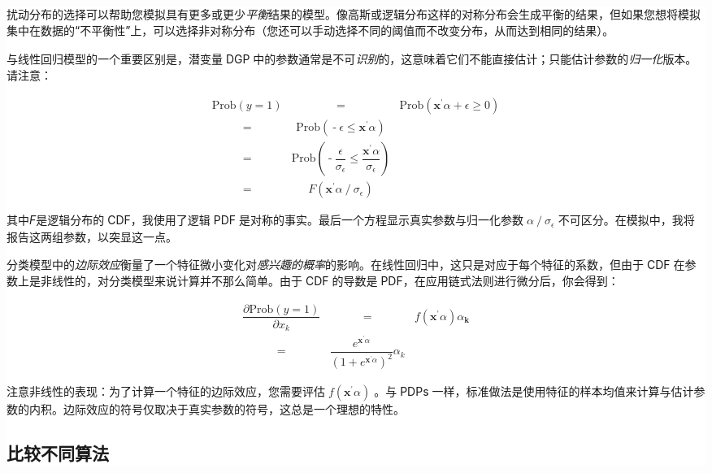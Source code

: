 扰动分布的选择可以帮助您模拟具有更多或更少*平衡*结果的模型。像高斯或逻辑分布这样的对称分布会生成平衡的结果，但如果您想将模拟集中在数据的“不平衡性”上，可以选择非对称分布（您还可以手动选择不同的阈值而不改变分布，从而达到相同的结果）。

与线性回归模型的一个重要区别是，潜变量 DGP 中的参数通常是不可*识别*的，这意味着它们不能直接估计；只能估计参数的*归一化*版本。请注意：

<math alttext="StartLayout 1st Row 1st Column Prob left-parenthesis y equals 1 right-parenthesis 2nd Column equals 3rd Column Prob left-parenthesis bold x prime alpha plus epsilon greater-than-or-equal-to 0 right-parenthesis 2nd Row 1st Column Blank 2nd Column equals 3rd Column Prob left-parenthesis negative epsilon less-than-or-equal-to bold x prime alpha bold right-parenthesis 3rd Row 1st Column Blank 2nd Column equals 3rd Column Prob left-parenthesis minus StartFraction epsilon Over sigma Subscript epsilon Baseline EndFraction less-than-or-equal-to StartFraction bold x prime alpha Over sigma Subscript epsilon Baseline EndFraction right-parenthesis 4th Row 1st Column Blank 2nd Column equals 3rd Column upper F left-parenthesis bold x prime alpha bold slash sigma Subscript epsilon Baseline bold right-parenthesis EndLayout" display="block"><mtable displaystyle="true"><mtr><mtd columnalign="right"><mrow><mtext>Prob</mtext> <mo>(</mo> <mi>y</mi> <mo>=</mo> <mn>1</mn> <mo>)</mo></mrow></mtd> <mtd><mo>=</mo></mtd> <mtd columnalign="left"><mrow><mtext>Prob</mtext> <mo>(</mo> <mrow><msup><mrow><mi>𝐱</mi></mrow> <mo>'</mo></msup> <mi>α</mi></mrow> <mo>+</mo> <mi>ϵ</mi> <mo>≥</mo> <mn>0</mn> <mo>)</mo></mrow></mtd></mtr> <mtr><mtd><mo>=</mo></mtd> <mtd columnalign="left"><mrow><mtext>Prob</mtext> <mo>(</mo> <mo>-</mo> <mi>ϵ</mi> <mo>≤</mo> <msup><mrow><mi>𝐱</mi></mrow> <mo>'</mo></msup> <mi>α</mi> <mo>)</mo></mrow></mtd></mtr> <mtr><mtd><mo>=</mo></mtd> <mtd columnalign="left"><mrow><mtext>Prob</mtext> <mo>(</mo> <mo>-</mo> <mfrac><mi>ϵ</mi> <msub><mi>σ</mi> <mi>ϵ</mi></msub></mfrac> <mo>≤</mo> <mfrac><mrow><msup><mrow><mi>𝐱</mi></mrow> <mo>'</mo></msup> <mi>α</mi></mrow> <msub><mi>σ</mi> <mi>ϵ</mi></msub></mfrac> <mo>)</mo></mrow></mtd></mtr> <mtr><mtd><mo>=</mo></mtd> <mtd columnalign="left"><mrow><mi>F</mi> <mo>(</mo> <msup><mrow><mi>𝐱</mi></mrow> <mo>'</mo></msup> <mi>α</mi> <mo>/</mo> <msub><mi>σ</mi> <mi>ϵ</mi></msub> <mo>)</mo></mrow></mtd></mtr></mtable></math>

其中*F*是逻辑分布的 CDF，我使用了逻辑 PDF 是对称的事实。最后一个方程显示真实参数与归一化参数 <math alttext="alpha bold slash sigma Subscript epsilon"><mrow><mi>α</mi> <mo>/</mo> <msub><mi>σ</mi> <mi>ϵ</mi></msub></mrow></math> 不可区分。在模拟中，我将报告这两组参数，以突显这一点。

分类模型中的*边际效应*衡量了一个特征微小变化对*感兴趣的概率*的影响。在线性回归中，这只是对应于每个特征的系数，但由于 CDF 在参数上是非线性的，对分类模型来说计算并不那么简单。由于 CDF 的导数是 PDF，在应用链式法则进行微分后，你会得到：

<math alttext="StartLayout 1st Row 1st Column StartFraction partial-differential Prob left-parenthesis y equals 1 right-parenthesis Over partial-differential x Subscript k Baseline EndFraction 2nd Column equals 3rd Column f left-parenthesis bold x prime alpha bold right-parenthesis alpha Subscript bold k 2nd Row 1st Column Blank 2nd Column equals 3rd Column StartFraction e Superscript bold x prime alpha Baseline Over left-parenthesis 1 plus e Superscript bold x prime alpha Baseline right-parenthesis squared EndFraction alpha Subscript k EndLayout" display="block"><mtable displaystyle="true"><mtr><mtd columnalign="right"><mfrac><mrow><mi>∂</mi><mtext>Prob</mtext><mo>(</mo><mi>y</mi><mo>=</mo><mn>1</mn><mo>)</mo></mrow> <mrow><mi>∂</mi><msub><mi>x</mi> <mi>k</mi></msub></mrow></mfrac></mtd> <mtd><mo>=</mo></mtd> <mtd columnalign="left"><mrow><mi>f</mi> <mrow><mo>(</mo> <msup><mrow><mi>𝐱</mi></mrow> <mo>'</mo></msup> <mi>α</mi> <mo>)</mo></mrow> <msub><mi>α</mi> <mi>𝐤</mi></msub></mrow></mtd></mtr> <mtr><mtd><mo>=</mo></mtd> <mtd columnalign="left"><mrow><mfrac><msup><mi>e</mi> <mrow><msup><mrow><mi>𝐱</mi></mrow> <mo>'</mo></msup> <mi>α</mi></mrow></msup> <msup><mrow><mo>(</mo><mn>1</mn><mo>+</mo><msup><mi>e</mi> <mrow><msup><mrow><mi>𝐱</mi></mrow> <mo>'</mo></msup> <mi>α</mi></mrow></msup> <mo>)</mo></mrow> <mn>2</mn></msup></mfrac> <msub><mi>α</mi> <mi>k</mi></msub></mrow></mtd></mtr></mtable></math>

注意非线性的表现：为了计算一个特征的边际效应，您需要评估 <math alttext="f left-parenthesis bold x prime alpha bold right-parenthesis"><mrow><mi>f</mi> <mo>(</mo> <msup><mrow><mi>𝐱</mi></mrow> <mo>'</mo></msup> <mi>α</mi> <mo>)</mo></mrow></math> 。与 PDPs 一样，标准做法是使用特征的样本均值来计算与估计参数的内积。边际效应的符号仅取决于真实参数的符号，这总是一个理想的特性。

## 比较不同算法
